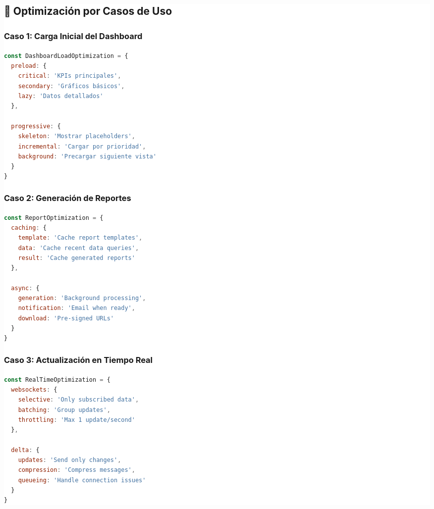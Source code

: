 ## 🎯 Optimización por Casos de Uso

### Caso 1: Carga Inicial del Dashboard
```javascript
const DashboardLoadOptimization = {
  preload: {
    critical: 'KPIs principales',
    secondary: 'Gráficos básicos',
    lazy: 'Datos detallados'
  },
  
  progressive: {
    skeleton: 'Mostrar placeholders',
    incremental: 'Cargar por prioridad',
    background: 'Precargar siguiente vista'
  }
}
```

### Caso 2: Generación de Reportes
```javascript
const ReportOptimization = {
  caching: {
    template: 'Cache report templates',
    data: 'Cache recent data queries',
    result: 'Cache generated reports'
  },
  
  async: {
    generation: 'Background processing',
    notification: 'Email when ready',
    download: 'Pre-signed URLs'
  }
}
```

### Caso 3: Actualización en Tiempo Real
```javascript
const RealTimeOptimization = {
  websockets: {
    selective: 'Only subscribed data',
    batching: 'Group updates',
    throttling: 'Max 1 update/second'
  },
  
  delta: {
    updates: 'Send only changes',
    compression: 'Compress messages',
    queueing: 'Handle connection issues'
  }
}
```
